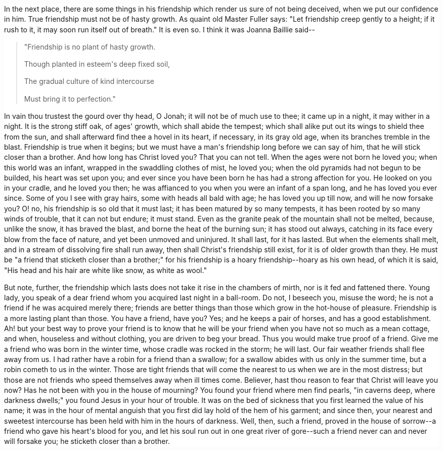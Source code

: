 In the next place, there are some things in his friendship which render us sure of not being deceived, when we put our confidence in him. True friendship must not be of hasty growth. As quaint old Master Fuller says: "Let friendship creep gently to a height; if it rush to it, it may soon run itself out of breath." It is even so. I think it was Joanna Baillie said--

> "Friendship is no plant of hasty growth.
> 
> Though planted in esteem's deep fixed soil,
> 
> The gradual culture of kind intercourse
> 
> Must bring it to perfection."

In vain thou trustest the gourd over thy head, O Jonah; it will not be of much use to thee; it came up in a night, it may wither in a night. It is the strong stiff oak, of ages' growth, which shall abide the tempest; which shall alike put out its wings to shield thee from the sun, and shall afterward find thee a hovel in its heart, if necessary, in its gray old age, when its branches tremble in the blast. Friendship is true when it begins; but we must have a man's friendship long before we can say of him, that he will stick closer than a brother. And how long has Christ loved you? That you can not tell. When the ages were not born he loved you; when this world was an infant, wrapped in the swaddling clothes of mist, he loved you; when the old pyramids had not begun to be builded, his heart was set upon you; and ever since you have been born he has had a strong affection for you. He looked on you in your cradle, and he loved you then; he was affianced to you when you were an infant of a span long, and he has loved you ever since. Some of you I see with gray hairs, some with heads all bald with age; he has loved you up till now, and will he now forsake you? O! no, his friendship is so old that it must last; it has been matured by so many tempests, it has been rooted by so many winds of trouble, that it can not but endure; it must stand. Even as the granite peak of the mountain shall not be melted, because, unlike the snow, it has braved the blast, and borne the heat of the burning sun; it has stood out always, catching in its face every blow from the face of nature, and yet been unmoved and uninjured. It shall last, for it has lasted. But when the elements shall melt, and in a stream of dissolving fire shall run away, then shall Christ's friendship still exist, for it is of older growth than they. He must be "a friend that sticketh closer than a brother;" for his friendship is a hoary friendship--hoary as his own head, of which it is said, "His head and his hair are white like snow, as white as wool."

But note, further, the friendship which lasts does not take it rise in the chambers of mirth, nor is it fed and fattened there. Young lady, you speak of a dear friend whom you acquired last night in a ball-room. Do not, I beseech you, misuse the word; he is not a friend if he was acquired merely there; friends are better things than those which grow in the hot-house of pleasure. Friendship is a more lasting plant than those. You have a friend, have you? Yes; and he keeps a pair of horses, and has a good establishment. Ah! but your best way to prove your friend is to know that he will be your friend when you have not so much as a mean cottage, and when, houseless and without clothing, you are driven to beg your bread. Thus you would make true proof of a friend. Give me a friend who was born in the winter time, whose cradle was rocked in the storm; he will last. Our fair weather friends shall flee away from us. I had rather have a robin for a friend than a swallow; for a swallow abides with us only in the summer time, but a robin cometh to us in the winter. Those are tight friends that will come the nearest to us when we are in the most distress; but those are not friends who speed themselves away when ill times come. Believer, hast thou reason to fear that Christ will leave you now? Has he not been with you in the house of mourning? You found your friend where men find pearls, "in caverns deep, where darkness dwells;" you found Jesus in your hour of trouble. It was on the bed of sickness that you first learned the value of his name; it was in the hour of mental anguish that you first did lay hold of the hem of his garment; and since then, your nearest and sweetest intercourse has been held with him in the hours of darkness. Well, then, such a friend, proved in the house of sorrow--a friend who gave his heart's blood for you, and let his soul run out in one great river of gore--such a friend never can and never will forsake you; he sticketh closer than a brother.
